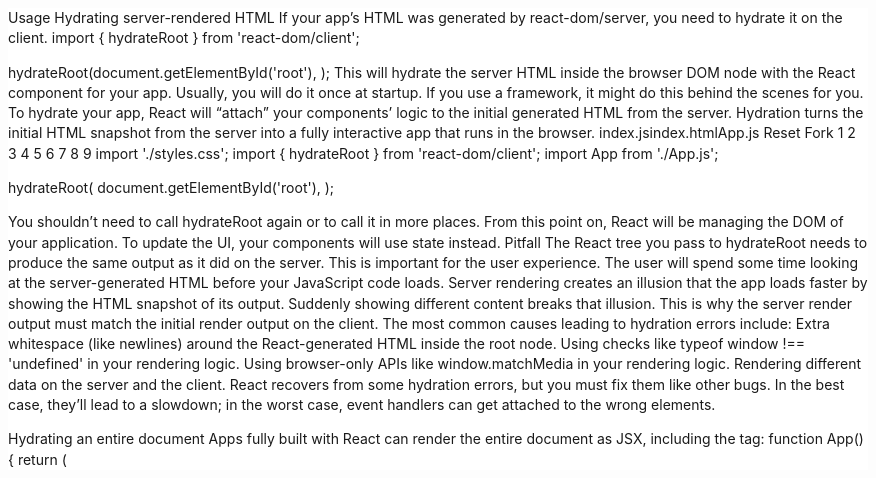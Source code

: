 Usage 
Hydrating server-rendered HTML 
If your app’s HTML was generated by react-dom/server, you need to hydrate it on the client.
import { hydrateRoot } from 'react-dom/client';

hydrateRoot(document.getElementById('root'), <App />);
This will hydrate the server HTML inside the browser DOM node with the React component for your app. Usually, you will do it once at startup. If you use a framework, it might do this behind the scenes for you.
To hydrate your app, React will “attach” your components’ logic to the initial generated HTML from the server. Hydration turns the initial HTML snapshot from the server into a fully interactive app that runs in the browser.
index.jsindex.htmlApp.js
Reset
Fork
1
2
3
4
5
6
7
8
9
import './styles.css';
import { hydrateRoot } from 'react-dom/client';
import App from './App.js';

hydrateRoot(
 document.getElementById('root'),
 <App />
);

You shouldn’t need to call hydrateRoot again or to call it in more places. From this point on, React will be managing the DOM of your application. To update the UI, your components will use state instead.
Pitfall
The React tree you pass to hydrateRoot needs to produce the same output as it did on the server.
This is important for the user experience. The user will spend some time looking at the server-generated HTML before your JavaScript code loads. Server rendering creates an illusion that the app loads faster by showing the HTML snapshot of its output. Suddenly showing different content breaks that illusion. This is why the server render output must match the initial render output on the client.
The most common causes leading to hydration errors include:
Extra whitespace (like newlines) around the React-generated HTML inside the root node.
Using checks like typeof window !== 'undefined' in your rendering logic.
Using browser-only APIs like window.matchMedia in your rendering logic.
Rendering different data on the server and the client.
React recovers from some hydration errors, but you must fix them like other bugs. In the best case, they’ll lead to a slowdown; in the worst case, event handlers can get attached to the wrong elements.

Hydrating an entire document 
Apps fully built with React can render the entire document as JSX, including the <html> tag:
function App() {
 return (
   <html>
     <head>
       <meta charSet="utf-8" />
       <meta name="viewport" content="width=device-width, initial-scale=1" />
       <link rel="stylesheet" href="/styles.css"></link>
       <title>My app</title>
     </head>
     <body>
       <Router />
     </body>
